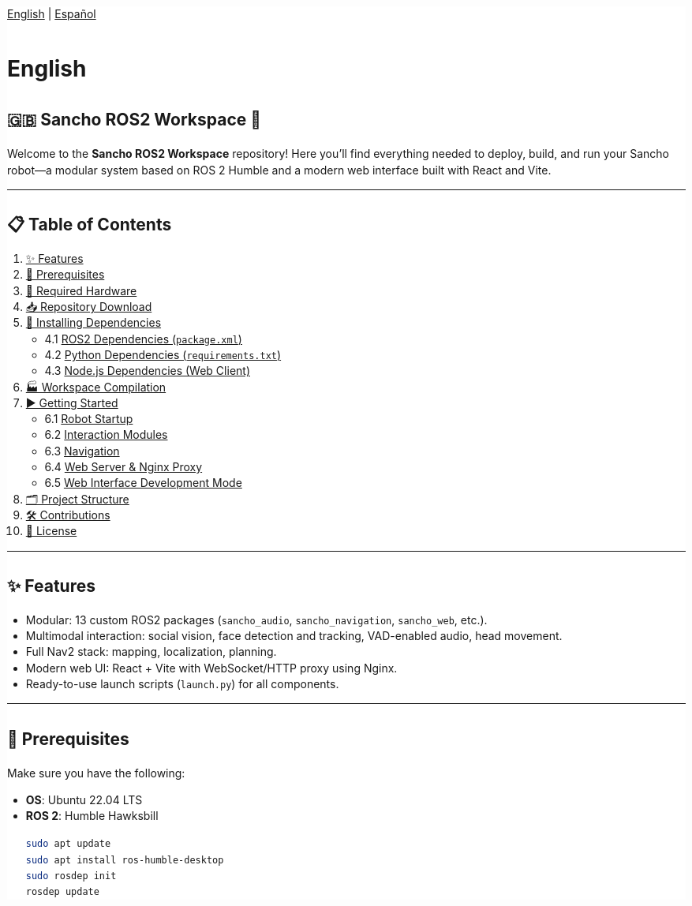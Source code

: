 [English](#english) | [Español](#español)

# English
## 🇬🇧 Sancho ROS2 Workspace 🤖

Welcome to the **Sancho ROS2 Workspace** repository! Here you’ll find everything needed to deploy, build, and run your Sancho robot—a modular system based on ROS 2 Humble and a modern web interface built with React and Vite.

---

## 📋 Table of Contents

1. [✨ Features](#-features)  
2. [🚀 Prerequisites](#-prerequisites)
3. [🦾 Required Hardware](#-required-hardware)
4. [📥 Repository Download](#-repository-download)  
5. [🔧 Installing Dependencies](#-installing-dependencies)  
   - 4.1 [ROS2 Dependencies (`package.xml`)](#41-ros2-dependencies-packagexml)  
   - 4.2 [Python Dependencies (`requirements.txt`)](#42-python-dependencies-requirementstxt)  
   - 4.3 [Node.js Dependencies (Web Client)](#43-nodejs-dependencies-web-client)  
6. [🏭 Workspace Compilation](#-workspace-compilation)  
7. [▶️ Getting Started](#️-getting-started)  
   - 6.1 [Robot Startup](#61-robot-startup)  
   - 6.2 [Interaction Modules](#62-interaction-modules)  
   - 6.3 [Navigation](#63-navigation)  
   - 6.4 [Web Server & Nginx Proxy](#64-web-server--nginx-proxy)  
   - 6.5 [Web Interface Development Mode](#65-web-interface-development-mode)  
8. [🗂️ Project Structure](#️-project-structure)  
9. [🛠️ Contributions](#️-contributions)  
10. [📄 License](#-license)  

---

## ✨ Features

- Modular: 13 custom ROS2 packages (`sancho_audio`, `sancho_navigation`, `sancho_web`, etc.).  
- Multimodal interaction: social vision, face detection and tracking, VAD-enabled audio, head movement.  
- Full Nav2 stack: mapping, localization, planning.  
- Modern web UI: React + Vite with WebSocket/HTTP proxy using Nginx.  
- Ready-to-use launch scripts (`launch.py`) for all components.  

---

## 🚀 Prerequisites

Make sure you have the following:

- **OS**: Ubuntu 22.04 LTS  
- **ROS 2**: Humble Hawksbill  
  ```bash
  sudo apt update
  sudo apt install ros-humble-desktop
  sudo rosdep init
  rosdep update
  ```
